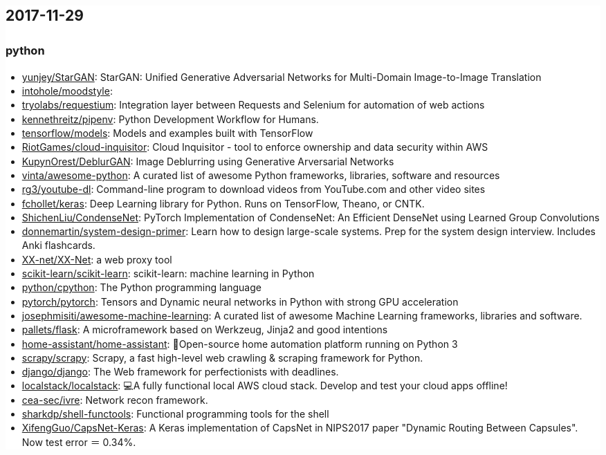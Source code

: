 ## 2017-11-29

### python
* [yunjey/StarGAN](https://github.com/yunjey/StarGAN): StarGAN: Unified Generative Adversarial Networks for Multi-Domain Image-to-Image Translation
* [intohole/moodstyle](https://github.com/intohole/moodstyle): 
* [tryolabs/requestium](https://github.com/tryolabs/requestium): Integration layer between Requests and Selenium for automation of web actions
* [kennethreitz/pipenv](https://github.com/kennethreitz/pipenv): Python Development Workflow for Humans.
* [tensorflow/models](https://github.com/tensorflow/models): Models and examples built with TensorFlow
* [RiotGames/cloud-inquisitor](https://github.com/RiotGames/cloud-inquisitor): Cloud Inquisitor - tool to enforce ownership and data security within AWS
* [KupynOrest/DeblurGAN](https://github.com/KupynOrest/DeblurGAN): Image Deblurring using Generative Arversarial Networks
* [vinta/awesome-python](https://github.com/vinta/awesome-python): A curated list of awesome Python frameworks, libraries, software and resources
* [rg3/youtube-dl](https://github.com/rg3/youtube-dl): Command-line program to download videos from YouTube.com and other video sites
* [fchollet/keras](https://github.com/fchollet/keras): Deep Learning library for Python. Runs on TensorFlow, Theano, or CNTK.
* [ShichenLiu/CondenseNet](https://github.com/ShichenLiu/CondenseNet): PyTorch Implementation of CondenseNet: An Efficient DenseNet using Learned Group Convolutions
* [donnemartin/system-design-primer](https://github.com/donnemartin/system-design-primer): Learn how to design large-scale systems. Prep for the system design interview. Includes Anki flashcards.
* [XX-net/XX-Net](https://github.com/XX-net/XX-Net): a web proxy tool
* [scikit-learn/scikit-learn](https://github.com/scikit-learn/scikit-learn): scikit-learn: machine learning in Python
* [python/cpython](https://github.com/python/cpython): The Python programming language
* [pytorch/pytorch](https://github.com/pytorch/pytorch): Tensors and Dynamic neural networks in Python with strong GPU acceleration
* [josephmisiti/awesome-machine-learning](https://github.com/josephmisiti/awesome-machine-learning): A curated list of awesome Machine Learning frameworks, libraries and software.
* [pallets/flask](https://github.com/pallets/flask): A microframework based on Werkzeug, Jinja2 and good intentions
* [home-assistant/home-assistant](https://github.com/home-assistant/home-assistant): <g-emoji alias="house_with_garden" fallback-src="https://assets-cdn.github.com/images/icons/emoji/unicode/1f3e1.png" ios-version="6.0">🏡</g-emoji>Open-source home automation platform running on Python 3
* [scrapy/scrapy](https://github.com/scrapy/scrapy): Scrapy, a fast high-level web crawling & scraping framework for Python.
* [django/django](https://github.com/django/django): The Web framework for perfectionists with deadlines.
* [localstack/localstack](https://github.com/localstack/localstack): <g-emoji alias="computer" fallback-src="https://assets-cdn.github.com/images/icons/emoji/unicode/1f4bb.png" ios-version="6.0">💻</g-emoji>A fully functional local AWS cloud stack. Develop and test your cloud apps offline!
* [cea-sec/ivre](https://github.com/cea-sec/ivre): Network recon framework.
* [sharkdp/shell-functools](https://github.com/sharkdp/shell-functools): Functional programming tools for the shell
* [XifengGuo/CapsNet-Keras](https://github.com/XifengGuo/CapsNet-Keras): A Keras implementation of CapsNet in NIPS2017 paper "Dynamic Routing Between Capsules". Now test error ＝ 0.34%.
